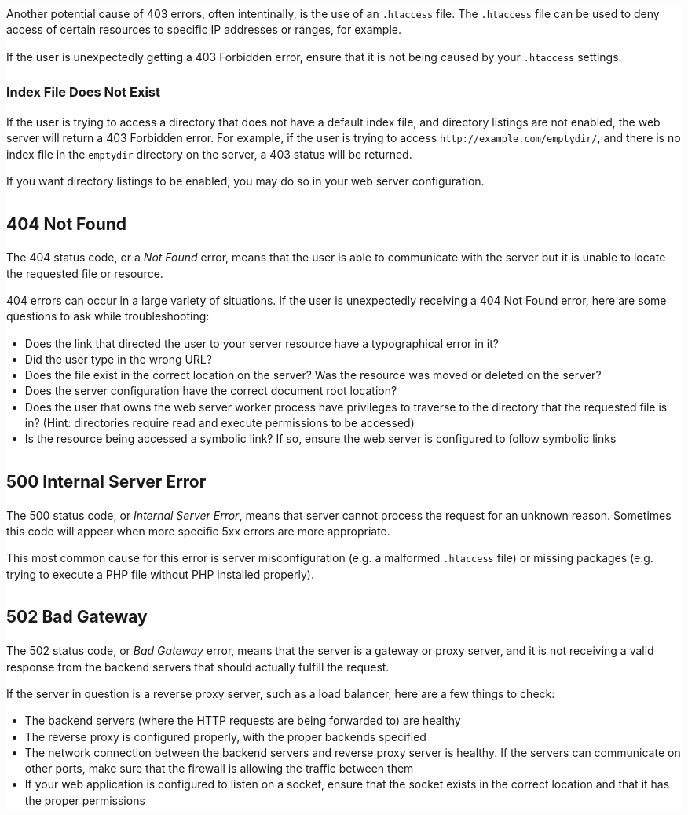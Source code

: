 Another potential cause of 403 errors, often intentinally, is the use of an `.htaccess` file. The `.htaccess` file can be used to deny access of certain resources to specific IP addresses or ranges, for example.

If the user is unexpectedly getting a 403 Forbidden error, ensure that it is not being caused by your `.htaccess` settings.

### Index File Does Not Exist

If the user is trying to access a directory that does not have a default index file, and directory listings are not enabled, the web server will return a 403 Forbidden error. For example, if the user is trying to access `http://example.com/emptydir/`, and there is no index file in the `emptydir` directory on the server, a 403 status will be returned.

If you want directory listings to be enabled, you may do so in your web server configuration.

## 404 Not Found

The 404 status code, or a _Not Found_ error, means that the user is able to communicate with the server but it is unable to locate the requested file or resource.

404 errors can occur in a large variety of situations. If the user is unexpectedly receiving a 404 Not Found error, here are some questions to ask while troubleshooting:

- Does the link that directed the user to your server resource have a typographical error in it?
- Did the user type in the wrong URL?
- Does the file exist in the correct location on the server? Was the resource was moved or deleted on the server?
- Does the server configuration have the correct document root location?
- Does the user that owns the web server worker process have privileges to traverse to the directory that the requested file is in? (Hint: directories require read and execute permissions to be accessed)
- Is the resource being accessed a symbolic link? If so, ensure the web server is configured to follow symbolic links

## 500 Internal Server Error

The 500 status code, or _Internal Server Error_, means that server cannot process the request for an unknown reason. Sometimes this code will appear when more specific 5xx errors are more appropriate.

This most common cause for this error is server misconfiguration (e.g. a malformed `.htaccess` file) or missing packages (e.g. trying to execute a PHP file without PHP installed properly).

## 502 Bad Gateway

The 502 status code, or _Bad Gateway_ error, means that the server is a gateway or proxy server, and it is not receiving a valid response from the backend servers that should actually fulfill the request.

If the server in question is a reverse proxy server, such as a load balancer, here are a few things to check:

- The backend servers (where the HTTP requests are being forwarded to) are healthy
- The reverse proxy is configured properly, with the proper backends specified
- The network connection between the backend servers and reverse proxy server is healthy. If the servers can communicate on other ports, make sure that the firewall is allowing the traffic between them
- If your web application is configured to listen on a socket, ensure that the socket exists in the correct location and that it has the proper permissions
